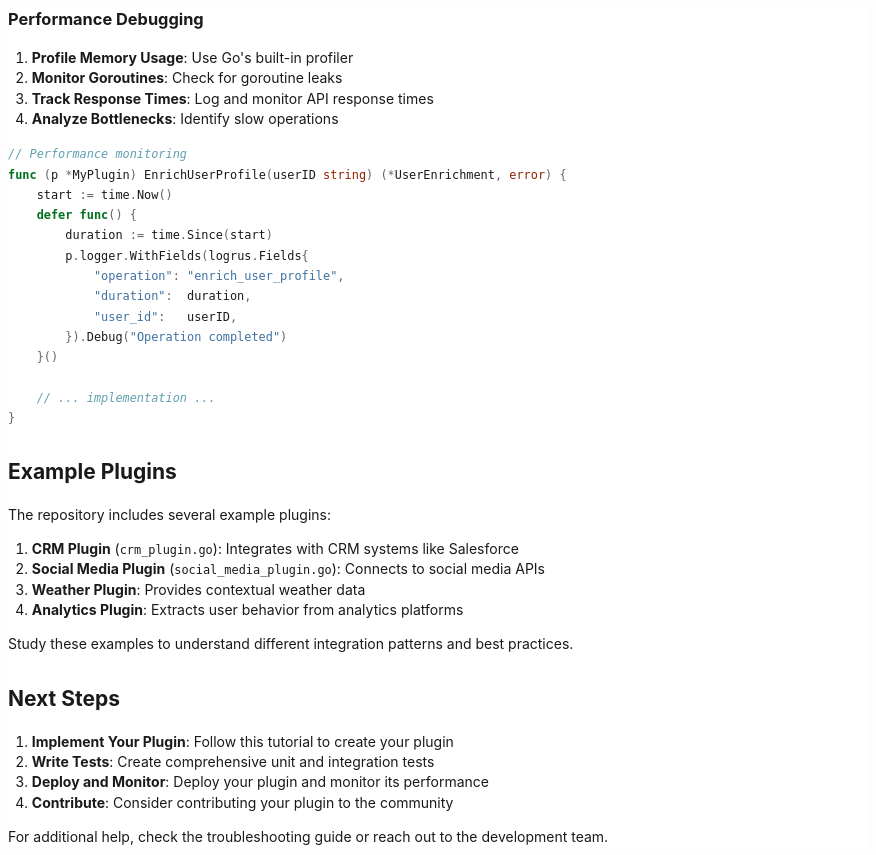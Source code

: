 ### Performance Debugging

1. **Profile Memory Usage**: Use Go's built-in profiler
2. **Monitor Goroutines**: Check for goroutine leaks
3. **Track Response Times**: Log and monitor API response times
4. **Analyze Bottlenecks**: Identify slow operations

```go
// Performance monitoring
func (p *MyPlugin) EnrichUserProfile(userID string) (*UserEnrichment, error) {
    start := time.Now()
    defer func() {
        duration := time.Since(start)
        p.logger.WithFields(logrus.Fields{
            "operation": "enrich_user_profile",
            "duration":  duration,
            "user_id":   userID,
        }).Debug("Operation completed")
    }()
    
    // ... implementation ...
}
```

## Example Plugins

The repository includes several example plugins:

1. **CRM Plugin** (`crm_plugin.go`): Integrates with CRM systems like Salesforce
2. **Social Media Plugin** (`social_media_plugin.go`): Connects to social media APIs
3. **Weather Plugin**: Provides contextual weather data
4. **Analytics Plugin**: Extracts user behavior from analytics platforms

Study these examples to understand different integration patterns and best practices.

## Next Steps

1. **Implement Your Plugin**: Follow this tutorial to create your plugin
2. **Write Tests**: Create comprehensive unit and integration tests
3. **Deploy and Monitor**: Deploy your plugin and monitor its performance
4. **Contribute**: Consider contributing your plugin to the community

For additional help, check the troubleshooting guide or reach out to the development team.